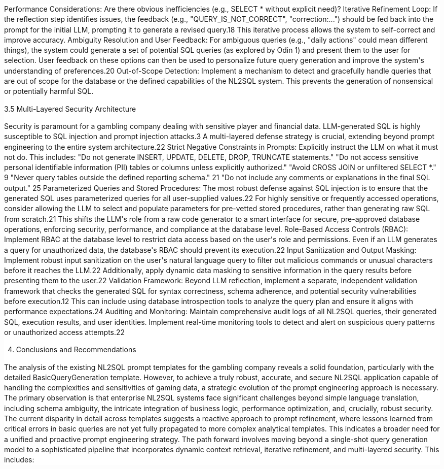 Performance Considerations: Are there obvious inefficiencies (e.g., SELECT * without explicit need)?
Iterative Refinement Loop: If the reflection step identifies issues, the feedback (e.g., "QUERY_IS_NOT_CORRECT", "correction:...") should be fed back into the prompt for the initial LLM, prompting it to generate a revised query.18 This iterative process allows the system to self-correct and improve accuracy.
Ambiguity Resolution and User Feedback: For ambiguous queries (e.g., "daily actions" could mean different things), the system could generate a set of potential SQL queries (as explored by Odin 1) and present them to the user for selection. User feedback on these options can then be used to personalize future query generation and improve the system's understanding of preferences.20
Out-of-Scope Detection: Implement a mechanism to detect and gracefully handle queries that are out of scope for the database or the defined capabilities of the NL2SQL system. This prevents the generation of nonsensical or potentially harmful SQL.

3.5 Multi-Layered Security Architecture

Security is paramount for a gambling company dealing with sensitive player and financial data. LLM-generated SQL is highly susceptible to SQL injection and prompt injection attacks.3 A multi-layered defense strategy is crucial, extending beyond prompt engineering to the entire system architecture.22
Strict Negative Constraints in Prompts: Explicitly instruct the LLM on what it must not do. This includes:
"Do not generate INSERT, UPDATE, DELETE, DROP, TRUNCATE statements."
"Do not access sensitive personal identifiable information (PII) tables or columns unless explicitly authorized."
"Avoid CROSS JOIN or unfiltered SELECT *." 9
"Never query tables outside the defined reporting schema." 21
"Do not include any comments or explanations in the final SQL output." 25
Parameterized Queries and Stored Procedures: The most robust defense against SQL injection is to ensure that the generated SQL uses parameterized queries for all user-supplied values.22 For highly sensitive or frequently accessed operations, consider allowing the LLM to select and populate parameters for pre-vetted stored procedures, rather than generating raw SQL from scratch.21 This shifts the LLM's role from a raw code generator to a smart interface for secure, pre-approved database operations, enforcing security, performance, and compliance at the database level.
Role-Based Access Controls (RBAC): Implement RBAC at the database level to restrict data access based on the user's role and permissions. Even if an LLM generates a query for unauthorized data, the database's RBAC should prevent its execution.22
Input Sanitization and Output Masking: Implement robust input sanitization on the user's natural language query to filter out malicious commands or unusual characters before it reaches the LLM.22 Additionally, apply dynamic data masking to sensitive information in the query results before presenting them to the user.22
Validation Framework: Beyond LLM reflection, implement a separate, independent validation framework that checks the generated SQL for syntax correctness, schema adherence, and potential security vulnerabilities before execution.12 This can include using database introspection tools to analyze the query plan and ensure it aligns with performance expectations.24
Auditing and Monitoring: Maintain comprehensive audit logs of all NL2SQL queries, their generated SQL, execution results, and user identities. Implement real-time monitoring tools to detect and alert on suspicious query patterns or unauthorized access attempts.22

4. Conclusions and Recommendations

The analysis of the existing NL2SQL prompt templates for the gambling company reveals a solid foundation, particularly with the detailed BasicQueryGeneration template. However, to achieve a truly robust, accurate, and secure NL2SQL application capable of handling the complexities and sensitivities of gaming data, a strategic evolution of the prompt engineering approach is necessary.
The primary observation is that enterprise NL2SQL systems face significant challenges beyond simple language translation, including schema ambiguity, the intricate integration of business logic, performance optimization, and, crucially, robust security. The current disparity in detail across templates suggests a reactive approach to prompt refinement, where lessons learned from critical errors in basic queries are not yet fully propagated to more complex analytical templates. This indicates a broader need for a unified and proactive prompt engineering strategy.
The path forward involves moving beyond a single-shot query generation model to a sophisticated pipeline that incorporates dynamic context retrieval, iterative refinement, and multi-layered security. This includes: